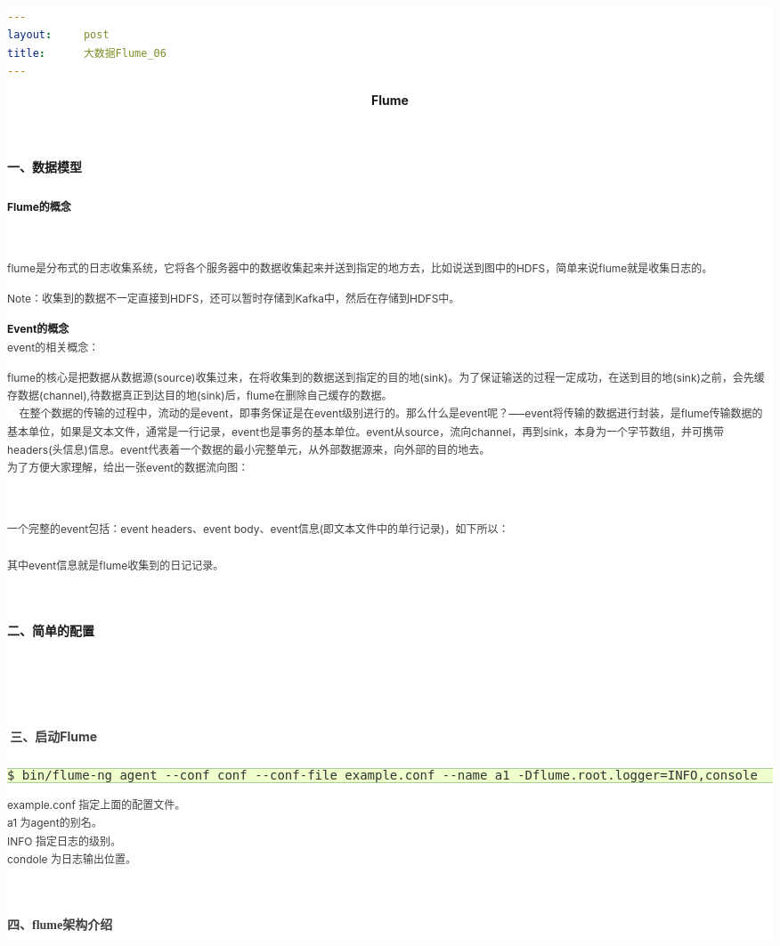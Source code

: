 ```yaml
---
layout:     post
title:      大数据Flume_06
---
```

<div id="article_content" class="article_content clearfix csdn-tracking-statistics" data-pid="blog" data-mod="popu_307" data-dsm="post">
								            <link rel="stylesheet" href="https://csdnimg.cn/release/phoenix/template/css/ck_htmledit_views-f76675cdea.css">
						<div class="htmledit_views" id="content_views">
                
<p align="center"><strong>Flume</strong></p>
<h1><strong><span style="font-size:14px;">一、数据模型</span></strong></h1>
<p><strong><span style="font-size:12px;">Flume的概念 </span></strong></p>
<p> <img src="https://img-blog.csdn.net/20170921230000632" alt=""></p>
<p><span style="color:rgb(63,63,63);"><span style="font-size:12px;">flume是分布式的日志收集系统，它将各个服务器中的数据收集起来并送到指定的地方去，比如说送到图中的HDFS，简单来说flume就是收集日志的。</span></span></p>
<p><span style="font-size:12px;"><span style="color:rgb(63,63,63);">N</span><span style="color:rgb(63,63,63);">ote：收集到的数据不一定直接到HDFS，还可以暂时存储到Kafka中，然后在存储到HDFS中。</span></span></p>
<p><span style="font-size:12px;"><strong>Event的概念 </strong><span style="color:rgb(63,63,63);"><br></span><span style="color:rgb(63,63,63);">event的相关概念：</span></span></p>
<p><span style="font-size:12px;"><span style="color:rgb(63,63,63);">flume的核心是把数据从数据源(source)收集过来，在将收集到的数据送到指定的目的地(sink)。为了保证输送的过程一定成功，在送到目的地(sink)之前，会先缓存数据(channel),待数据真正到达目的地(sink)后，flume在删除自己缓存的数据。 </span><span style="color:rgb(63,63,63);"><br></span><span style="color:rgb(63,63,63);">    </span><span style="color:rgb(63,63,63);"><span style="font-family:'宋体';">在整个数据的传输的过程中，流动的是</span>event，即事务保证是在event级别进行的。那么什么是event呢？—–event将传输的数据进行封装，是flume传输数据的基本单位，如果是文本文件，通常是一行记录，event也是事务的基本单位。event从source，流向channel，再到sink，本身为一个字节数组，并可携带headers(头信息)信息。event代表着一个数据的最小完整单元，从外部数据源来，向外部的目的地去。 </span><span style="color:rgb(63,63,63);"><br></span><span style="color:rgb(63,63,63);"><span style="font-family:'宋体';">为了方便大家理解，给出一张</span>event的数据流向图： </span></span></p>
<p> <img src="https://img-blog.csdn.net/20170921230047667" alt=""></p>
<p><span style="font-size:12px;"><span style="color:rgb(63,63,63);"><span style="font-family:'宋体';">一个完整的</span>event包括：event headers、event body、event信息(即文本文件中的单行记录)，如下所以：</span><span style="color:rgb(63,63,63);"> </span><span style="color:rgb(63,63,63);"><br></span><span style="color:rgb(63,63,63);"><br></span><span style="color:rgb(63,63,63);"><span style="font-family:'宋体';">其中</span>event信息就是flume收集到的日记记录。 </span></span></p>
<h1><span style="font-size:14px;">二、<strong>简单的配置</strong></span></h1>
<p> <img src="https://img-blog.csdn.net/20170921230120964" alt=""></p>
<h1><span style="color:rgb(63,63,63);"><span style="font-size:14px;"> 三、启动Flume</span></span></h1>
<div><span style="color:rgb(63,63,63);"><span style="font-size:14px;"></span></span>
<pre style="background-color:rgb(238,255,204);color:rgb(51,51,51);line-height:15.6px;border-top:1px solid rgb(170,204,153);border-bottom:1px solid rgb(170,204,153);border-left:none;border-right:none;">$ bin/flume-ng agent --conf conf --conf-file example.conf --name a1 -Dflume.root.logger=INFO,console</pre>
</div>
<div><span style="color:rgb(63,63,63);"><span style="font-size:12px;">example.conf 指定上面的配置文件。</span></span></div>
<div><span style="color:rgb(63,63,63);"><span style="font-size:12px;">a1 为agent的别名。</span></span></div>
<div><span style="color:rgb(63,63,63);"><span style="font-size:12px;">INFO 指定日志的级别。</span></span></div>
<div><span style="color:rgb(63,63,63);"><span style="font-size:12px;">condole 为日志输出位置。</span></span></div>
<h1><span style="font-size:14px;"><span style="color:rgb(63,63,63);">四、</span><span style="color:rgb(63,63,63);font-family:'microsoft yahei';">flume架构介绍 </span></span></h1>